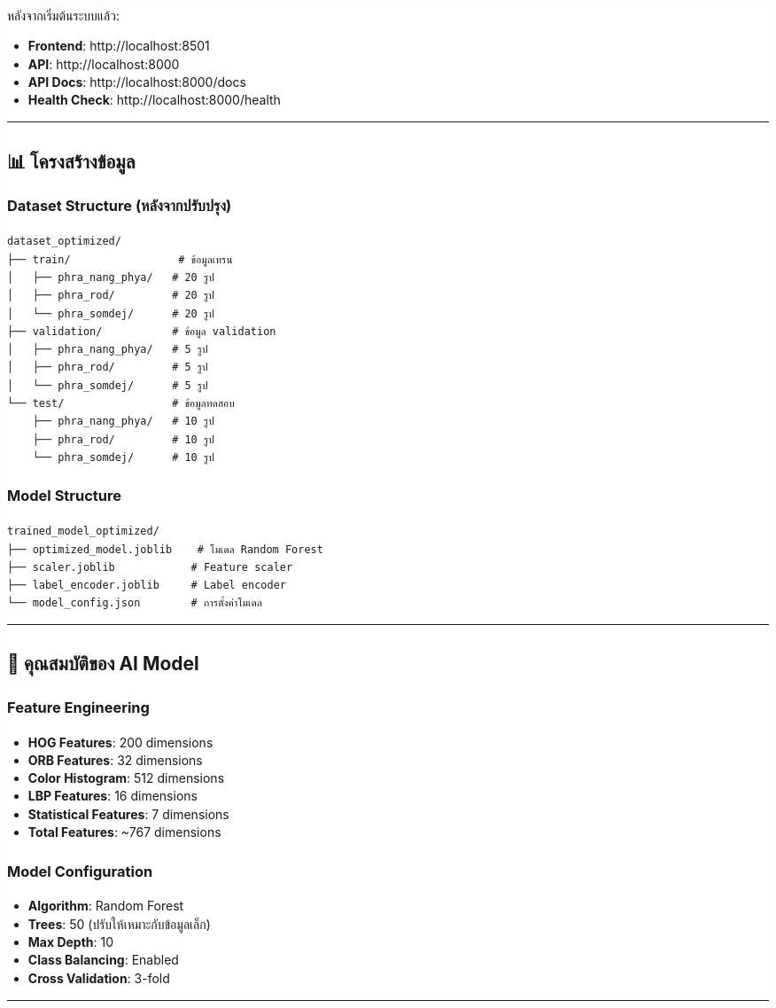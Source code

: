 หลังจากเริ่มต้นระบบแล้ว:

- **Frontend**: http://localhost:8501
- **API**: http://localhost:8000
- **API Docs**: http://localhost:8000/docs
- **Health Check**: http://localhost:8000/health

---

## 📊 โครงสร้างข้อมูล

### Dataset Structure (หลังจากปรับปรุง)
```
dataset_optimized/
├── train/                 # ข้อมูลเทรน
│   ├── phra_nang_phya/   # 20 รูป
│   ├── phra_rod/         # 20 รูป
│   └── phra_somdej/      # 20 รูป
├── validation/           # ข้อมูล validation
│   ├── phra_nang_phya/   # 5 รูป
│   ├── phra_rod/         # 5 รูป
│   └── phra_somdej/      # 5 รูป
└── test/                 # ข้อมูลทดสอบ
    ├── phra_nang_phya/   # 10 รูป
    ├── phra_rod/         # 10 รูป
    └── phra_somdej/      # 10 รูป
```

### Model Structure
```
trained_model_optimized/
├── optimized_model.joblib    # โมเดล Random Forest
├── scaler.joblib            # Feature scaler
├── label_encoder.joblib     # Label encoder
└── model_config.json        # การตั้งค่าโมเดล
```

---

## 🤖 คุณสมบัติของ AI Model

### Feature Engineering
- **HOG Features**: 200 dimensions
- **ORB Features**: 32 dimensions  
- **Color Histogram**: 512 dimensions
- **LBP Features**: 16 dimensions
- **Statistical Features**: 7 dimensions
- **Total Features**: ~767 dimensions

### Model Configuration
- **Algorithm**: Random Forest
- **Trees**: 50 (ปรับให้เหมาะกับข้อมูลเล็ก)
- **Max Depth**: 10
- **Class Balancing**: Enabled
- **Cross Validation**: 3-fold

---